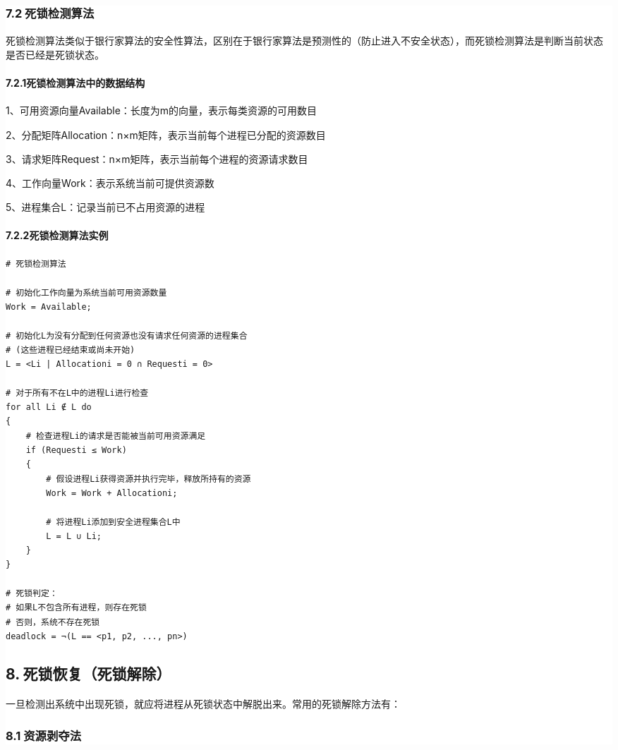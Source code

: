 ### 7.2 死锁检测算法

死锁检测算法类似于银行家算法的安全性算法，区别在于银行家算法是预测性的（防止进入不安全状态），而死锁检测算法是判断当前状态是否已经是死锁状态。

#### 7.2.1死锁检测算法中的数据结构

1、可用资源向量Available：长度为m的向量，表示每类资源的可用数目

2、分配矩阵Allocation：n×m矩阵，表示当前每个进程已分配的资源数目

3、请求矩阵Request：n×m矩阵，表示当前每个进程的资源请求数目

4、工作向量Work：表示系统当前可提供资源数

5、进程集合L：记录当前已不占用资源的进程

#### 7.2.2死锁检测算法实例

```C/C++
# 死锁检测算法

# 初始化工作向量为系统当前可用资源数量
Work = Available;

# 初始化L为没有分配到任何资源也没有请求任何资源的进程集合
# (这些进程已经结束或尚未开始)
L = <Li | Allocationi = 0 ∩ Requesti = 0>

# 对于所有不在L中的进程Li进行检查
for all Li ∉ L do
{
    # 检查进程Li的请求是否能被当前可用资源满足
    if (Requesti ≤ Work)
    {
        # 假设进程Li获得资源并执行完毕，释放所持有的资源
        Work = Work + Allocationi;
      
        # 将进程Li添加到安全进程集合L中
        L = L ∪ Li;
    }
}

# 死锁判定：
# 如果L不包含所有进程，则存在死锁
# 否则，系统不存在死锁
deadlock = ¬(L == <p1, p2, ..., pn>)
```

## 8. 死锁恢复（死锁解除）

一旦检测出系统中出现死锁，就应将进程从死锁状态中解脱出来。常用的死锁解除方法有：

### 8.1 资源剥夺法
